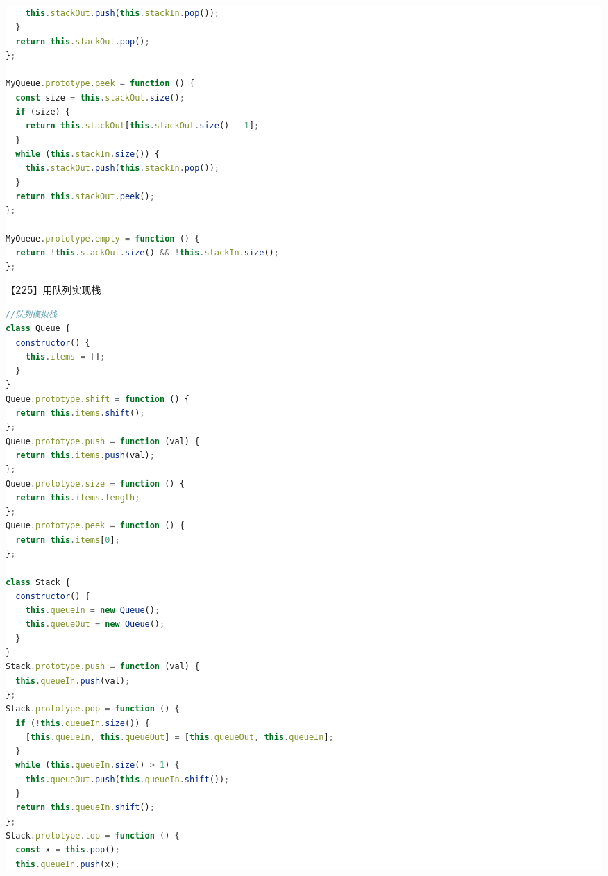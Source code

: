 ```javascript
    this.stackOut.push(this.stackIn.pop());
  }
  return this.stackOut.pop();
};

MyQueue.prototype.peek = function () {
  const size = this.stackOut.size();
  if (size) {
    return this.stackOut[this.stackOut.size() - 1];
  }
  while (this.stackIn.size()) {
    this.stackOut.push(this.stackIn.pop());
  }
  return this.stackOut.peek();
};

MyQueue.prototype.empty = function () {
  return !this.stackOut.size() && !this.stackIn.size();
};
```

【225】用队列实现栈

```javascript
//队列模拟栈
class Queue {
  constructor() {
    this.items = [];
  }
}
Queue.prototype.shift = function () {
  return this.items.shift();
};
Queue.prototype.push = function (val) {
  return this.items.push(val);
};
Queue.prototype.size = function () {
  return this.items.length;
};
Queue.prototype.peek = function () {
  return this.items[0];
};

class Stack {
  constructor() {
    this.queueIn = new Queue();
    this.queueOut = new Queue();
  }
}
Stack.prototype.push = function (val) {
  this.queueIn.push(val);
};
Stack.prototype.pop = function () {
  if (!this.queueIn.size()) {
    [this.queueIn, this.queueOut] = [this.queueOut, this.queueIn];
  }
  while (this.queueIn.size() > 1) {
    this.queueOut.push(this.queueIn.shift());
  }
  return this.queueIn.shift();
};
Stack.prototype.top = function () {
  const x = this.pop();
  this.queueIn.push(x);
```